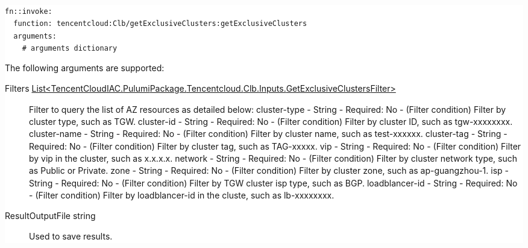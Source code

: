 
<div>
<pulumi-choosable type="language" values="yaml">
<div class="highlight"><pre class="chroma"><code class="language-yaml" data-lang="yaml"><span class="k">fn::invoke:</span>
<span class="k">&nbsp;&nbsp;function:</span> tencentcloud:Clb/getExclusiveClusters:getExclusiveClusters
<span class="k">&nbsp;&nbsp;arguments:</span>
<span class="c">&nbsp;&nbsp;&nbsp;&nbsp;# arguments dictionary</span></code></pre></div>
</pulumi-choosable>
</div>



The following arguments are supported:


<div>
<pulumi-choosable type="language" values="csharp">
<dl class="resources-properties"><dt class="property-optional"
            title="Optional">
        <span id="filters_csharp">
<a data-swiftype-name="resource-property" data-swiftype-type="text" href="#filters_csharp" style="color: inherit; text-decoration: inherit;">Filters</a>
</span>
        <span class="property-indicator"></span>
        <span class="property-type"><a href="#getexclusiveclustersfilter">List&lt;Tencent<wbr>Cloud<wbr>IAC.<wbr>Pulumi<wbr>Package.<wbr>Tencentcloud.<wbr>Clb.<wbr>Inputs.<wbr>Get<wbr>Exclusive<wbr>Clusters<wbr>Filter&gt;</a></span>
    </dt>
    <dd><p>Filter to query the list of AZ resources as detailed below: cluster-type - String - Required: No - (Filter condition) Filter by cluster type, such as TGW. cluster-id - String - Required: No - (Filter condition) Filter by cluster ID, such as tgw-xxxxxxxx. cluster-name - String - Required: No - (Filter condition) Filter by cluster name, such as test-xxxxxx. cluster-tag - String - Required: No - (Filter condition) Filter by cluster tag, such as TAG-xxxxx. vip - String - Required: No - (Filter condition) Filter by vip in the cluster, such as x.x.x.x. network - String - Required: No - (Filter condition) Filter by cluster network type, such as Public or Private. zone - String - Required: No - (Filter condition) Filter by cluster zone, such as ap-guangzhou-1. isp - String - Required: No - (Filter condition) Filter by TGW cluster isp type, such as BGP. loadblancer-id - String - Required: No - (Filter condition) Filter by loadblancer-id in the cluste, such as lb-xxxxxxxx.</p>
</dd><dt class="property-optional"
            title="Optional">
        <span id="resultoutputfile_csharp">
<a data-swiftype-name="resource-property" data-swiftype-type="text" href="#resultoutputfile_csharp" style="color: inherit; text-decoration: inherit;">Result<wbr>Output<wbr>File</a>
</span>
        <span class="property-indicator"></span>
        <span class="property-type">string</span>
    </dt>
    <dd><p>Used to save results.</p>
</dd></dl>
</pulumi-choosable>
</div>
